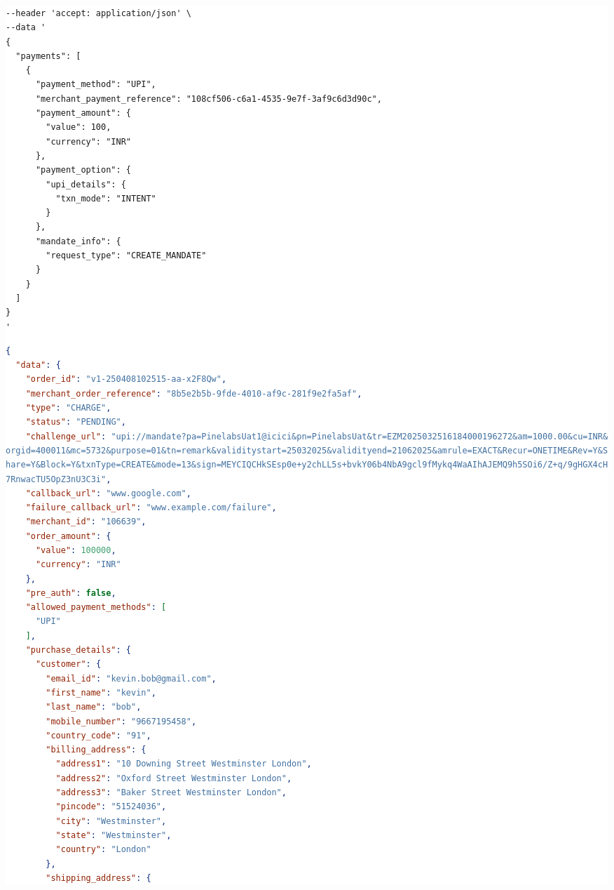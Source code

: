 ```curl cURL - PROD
--header 'accept: application/json' \
--data '
{
  "payments": [
    {
      "payment_method": "UPI",
      "merchant_payment_reference": "108cf506-c6a1-4535-9e7f-3af9c6d3d90c",
      "payment_amount": {
        "value": 100,
        "currency": "INR"
      },
      "payment_option": {
        "upi_details": {
          "txn_mode": "INTENT"
        }
      },
      "mandate_info": {
        "request_type": "CREATE_MANDATE"
      }
    }
  ]
}
'
```
```json Sample Response
{
  "data": {
    "order_id": "v1-250408102515-aa-x2F8Qw",
    "merchant_order_reference": "8b5e2b5b-9fde-4010-af9c-281f9e2fa5af",
    "type": "CHARGE",
    "status": "PENDING",
    "challenge_url": "upi://mandate?pa=PinelabsUat1@icici&pn=PinelabsUat&tr=EZM2025032516184000196272&am=1000.00&cu=INR&orgid=400011&mc=5732&purpose=01&tn=remark&validitystart=25032025&validityend=21062025&amrule=EXACT&Recur=ONETIME&Rev=Y&Share=Y&Block=Y&txnType=CREATE&mode=13&sign=MEYCIQCHkSEsp0e+y2chLL5s+bvkY06b4NbA9gcl9fMykq4WaAIhAJEMQ9h5SOi6/Z+q/9gHGX4cH7RnwacTU5OpZ3nU3C3i",
    "callback_url": "www.google.com",
    "failure_callback_url": "www.example.com/failure",
    "merchant_id": "106639",
    "order_amount": {
      "value": 100000,
      "currency": "INR"
    },
    "pre_auth": false,
    "allowed_payment_methods": [
      "UPI"
    ],
    "purchase_details": {
      "customer": {
        "email_id": "kevin.bob@gmail.com",
        "first_name": "kevin",
        "last_name": "bob",
        "mobile_number": "9667195458",
        "country_code": "91",
        "billing_address": {
          "address1": "10 Downing Street Westminster London",
          "address2": "Oxford Street Westminster London",
          "address3": "Baker Street Westminster London",
          "pincode": "51524036",
          "city": "Westminster",
          "state": "Westminster",
          "country": "London"
        },
        "shipping_address": {
```